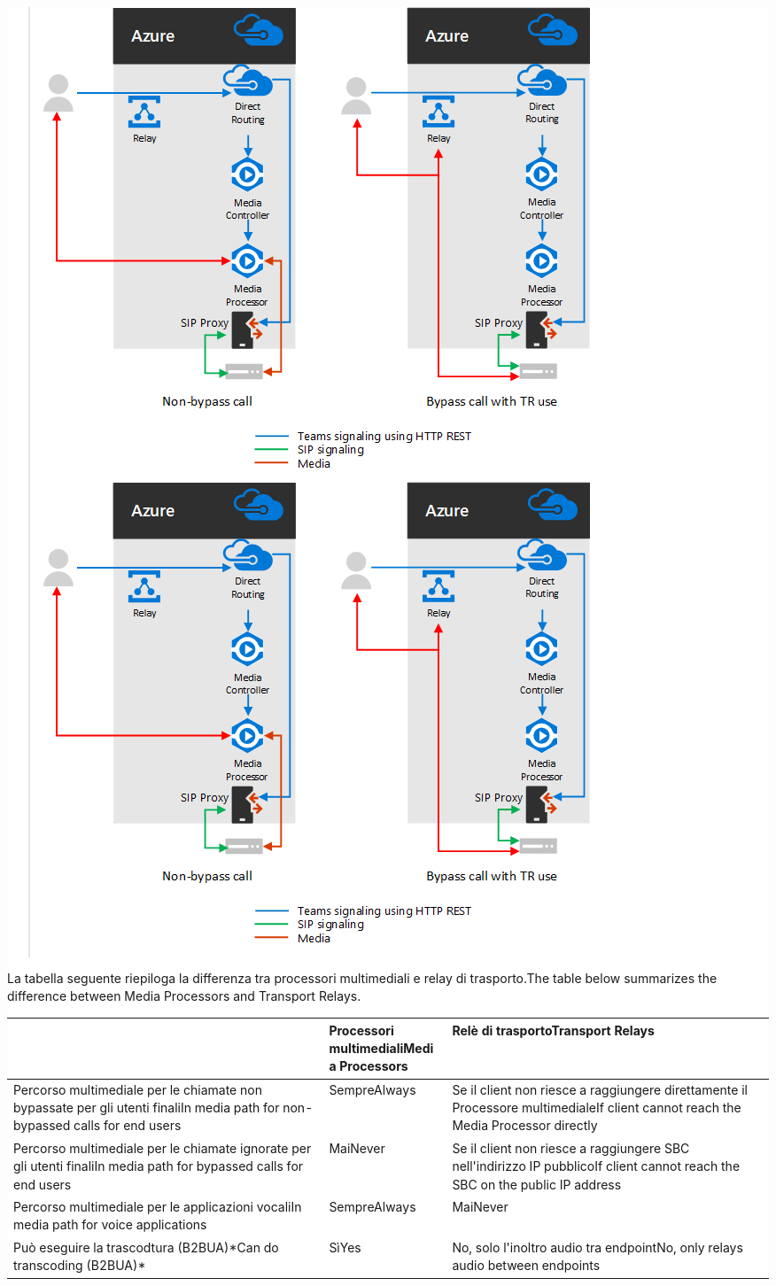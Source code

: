 > <span data-ttu-id="9b4e8-168">![Mostra i flussi delle chiamate con Bypass multimediale abilitato e disabilitato](media/direct-routing-media-bypass-6.png)</span><span class="sxs-lookup"><span data-stu-id="9b4e8-168">![Shows call flows with Media Bypass enabled and disabled](media/direct-routing-media-bypass-6.png)</span></span>


<span data-ttu-id="9b4e8-169">La tabella seguente riepiloga la differenza tra processori multimediali e relay di trasporto.</span><span class="sxs-lookup"><span data-stu-id="9b4e8-169">The table below summarizes the difference between Media Processors and Transport Relays.</span></span>

|    | <span data-ttu-id="9b4e8-170">Processori multimediali</span><span class="sxs-lookup"><span data-stu-id="9b4e8-170">Media Processors</span></span> | <span data-ttu-id="9b4e8-171">Relè di trasporto</span><span class="sxs-lookup"><span data-stu-id="9b4e8-171">Transport Relays</span></span>|
| :--------------|:---------------|:------------|
<span data-ttu-id="9b4e8-172">Percorso multimediale per le chiamate non bypassate per gli utenti finali</span><span class="sxs-lookup"><span data-stu-id="9b4e8-172">In media path for non-bypassed calls for end users</span></span> | <span data-ttu-id="9b4e8-173">Sempre</span><span class="sxs-lookup"><span data-stu-id="9b4e8-173">Always</span></span> | <span data-ttu-id="9b4e8-174">Se il client non riesce a raggiungere direttamente il Processore multimediale</span><span class="sxs-lookup"><span data-stu-id="9b4e8-174">If client cannot reach the Media Processor directly</span></span> | 
<span data-ttu-id="9b4e8-175">Percorso multimediale per le chiamate ignorate per gli utenti finali</span><span class="sxs-lookup"><span data-stu-id="9b4e8-175">In media path for bypassed calls for end users</span></span> | <span data-ttu-id="9b4e8-176">Mai</span><span class="sxs-lookup"><span data-stu-id="9b4e8-176">Never</span></span> | <span data-ttu-id="9b4e8-177">Se il client non riesce a raggiungere SBC nell'indirizzo IP pubblico</span><span class="sxs-lookup"><span data-stu-id="9b4e8-177">If client cannot reach the SBC on the public IP address</span></span> | 
<span data-ttu-id="9b4e8-178">Percorso multimediale per le applicazioni vocali</span><span class="sxs-lookup"><span data-stu-id="9b4e8-178">In media path for voice applications</span></span> | <span data-ttu-id="9b4e8-179">Sempre</span><span class="sxs-lookup"><span data-stu-id="9b4e8-179">Always</span></span> | <span data-ttu-id="9b4e8-180">Mai</span><span class="sxs-lookup"><span data-stu-id="9b4e8-180">Never</span></span> | 
<span data-ttu-id="9b4e8-181">Può eseguire la trascodtura (B2BUA)\*</span><span class="sxs-lookup"><span data-stu-id="9b4e8-181">Can do transcoding (B2BUA)\*</span></span> | <span data-ttu-id="9b4e8-182">Sì</span><span class="sxs-lookup"><span data-stu-id="9b4e8-182">Yes</span></span> | <span data-ttu-id="9b4e8-183">No, solo l'inoltro audio tra endpoint</span><span class="sxs-lookup"><span data-stu-id="9b4e8-183">No, only relays audio between endpoints</span></span> | 